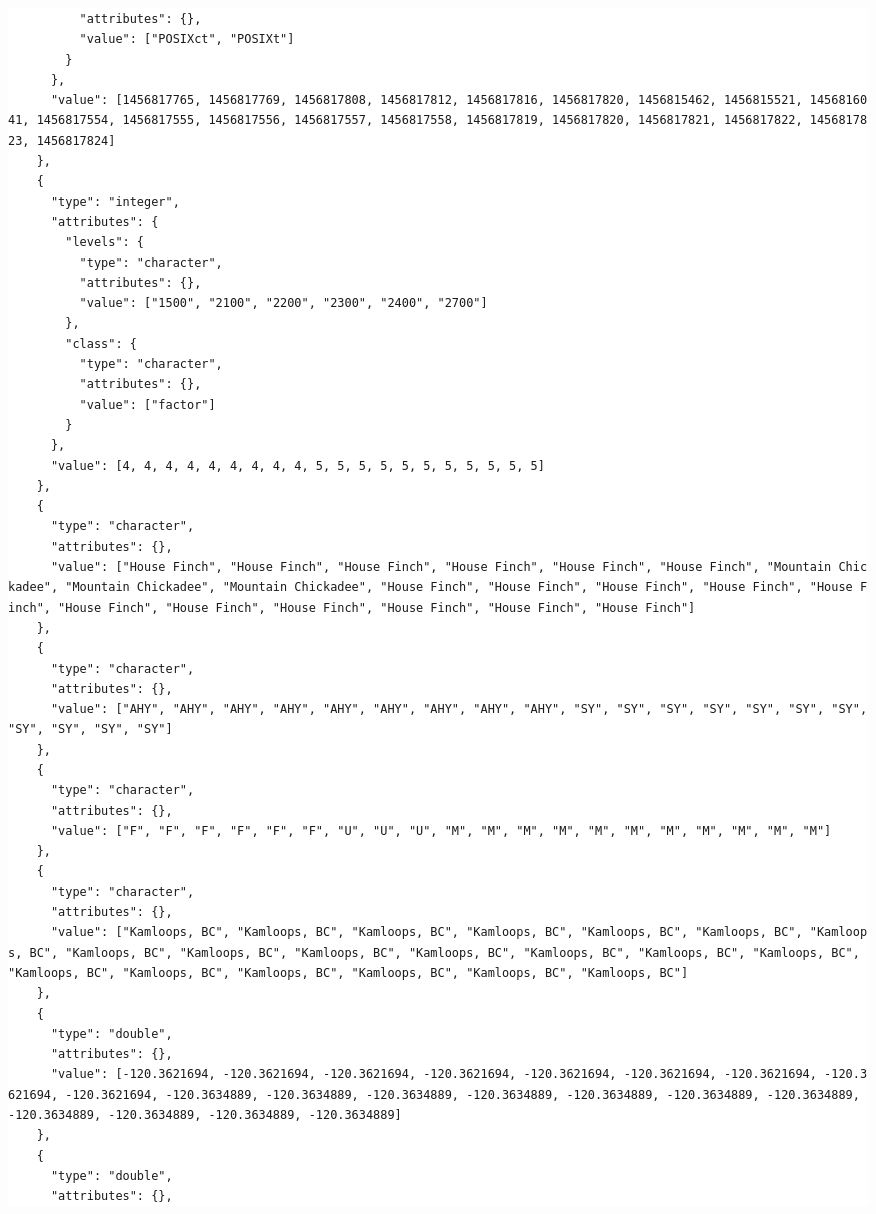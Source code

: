               "attributes": {},
              "value": ["POSIXct", "POSIXt"]
            }
          },
          "value": [1456817765, 1456817769, 1456817808, 1456817812, 1456817816, 1456817820, 1456815462, 1456815521, 1456816041, 1456817554, 1456817555, 1456817556, 1456817557, 1456817558, 1456817819, 1456817820, 1456817821, 1456817822, 1456817823, 1456817824]
        },
        {
          "type": "integer",
          "attributes": {
            "levels": {
              "type": "character",
              "attributes": {},
              "value": ["1500", "2100", "2200", "2300", "2400", "2700"]
            },
            "class": {
              "type": "character",
              "attributes": {},
              "value": ["factor"]
            }
          },
          "value": [4, 4, 4, 4, 4, 4, 4, 4, 4, 5, 5, 5, 5, 5, 5, 5, 5, 5, 5, 5]
        },
        {
          "type": "character",
          "attributes": {},
          "value": ["House Finch", "House Finch", "House Finch", "House Finch", "House Finch", "House Finch", "Mountain Chickadee", "Mountain Chickadee", "Mountain Chickadee", "House Finch", "House Finch", "House Finch", "House Finch", "House Finch", "House Finch", "House Finch", "House Finch", "House Finch", "House Finch", "House Finch"]
        },
        {
          "type": "character",
          "attributes": {},
          "value": ["AHY", "AHY", "AHY", "AHY", "AHY", "AHY", "AHY", "AHY", "AHY", "SY", "SY", "SY", "SY", "SY", "SY", "SY", "SY", "SY", "SY", "SY"]
        },
        {
          "type": "character",
          "attributes": {},
          "value": ["F", "F", "F", "F", "F", "F", "U", "U", "U", "M", "M", "M", "M", "M", "M", "M", "M", "M", "M", "M"]
        },
        {
          "type": "character",
          "attributes": {},
          "value": ["Kamloops, BC", "Kamloops, BC", "Kamloops, BC", "Kamloops, BC", "Kamloops, BC", "Kamloops, BC", "Kamloops, BC", "Kamloops, BC", "Kamloops, BC", "Kamloops, BC", "Kamloops, BC", "Kamloops, BC", "Kamloops, BC", "Kamloops, BC", "Kamloops, BC", "Kamloops, BC", "Kamloops, BC", "Kamloops, BC", "Kamloops, BC", "Kamloops, BC"]
        },
        {
          "type": "double",
          "attributes": {},
          "value": [-120.3621694, -120.3621694, -120.3621694, -120.3621694, -120.3621694, -120.3621694, -120.3621694, -120.3621694, -120.3621694, -120.3634889, -120.3634889, -120.3634889, -120.3634889, -120.3634889, -120.3634889, -120.3634889, -120.3634889, -120.3634889, -120.3634889, -120.3634889]
        },
        {
          "type": "double",
          "attributes": {},